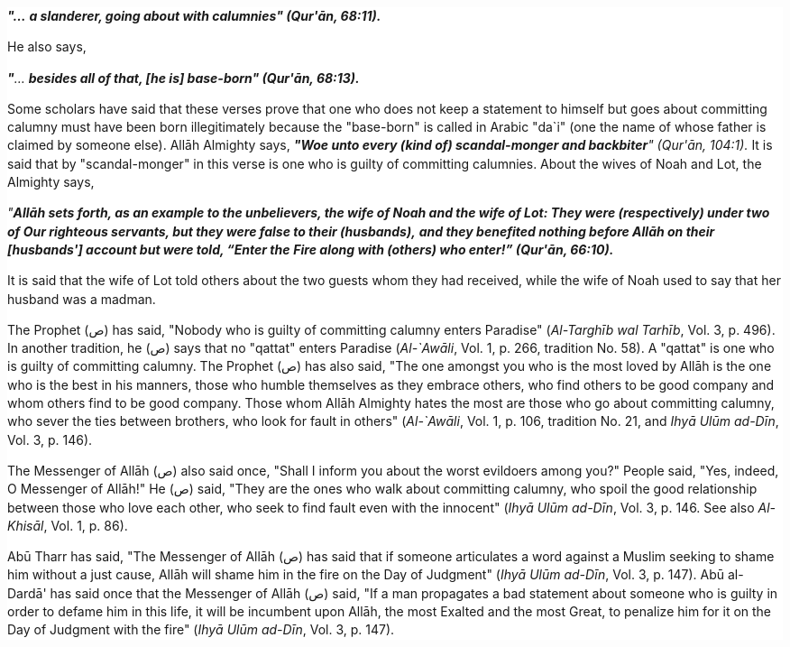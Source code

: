 ***"…*** ***a slanderer, going about with calumnies" (Qur'ān, 68:11).***

He also says,

***"**…* ***besides all of that, [he is] base-born" (Qur'ān, 68:13).***

Some scholars have said that these verses prove that one who does not
keep a statement to himself but goes about committing calumny must have
been born illegitimately because the "base-born" is called in Arabic
"da\`i" (one the name of whose father is claimed by someone else). Allāh
Almighty says, ***"Woe unto every (kind of) scandal-monger and
backbiter**" (Qur'ān, 104:1).* It is said that by "scandal-monger" in
this verse is one who is guilty of committing calumnies. About the wives
of Noah and Lot, the Almighty says,

*"**Allāh sets forth, as an example to the unbelievers, the wife of Noah
and the wife of Lot: They were (respectively) under two of Our righteous
servants, but they were false to their (husbands),*** ***and they
benefited nothing before Allāh on their [husbands'] account but were
told, “Enter the*** ***Fire along with (others) who enter!” (Qur'ān,
66:10).***

It is said that the wife of Lot told others about the two guests whom
they had received, while the wife of Noah used to say that her husband
was a madman.

The Prophet (ص) has said, "Nobody who is guilty of committing calumny
enters Paradise" (*Al-Targhīb wal Tarhīb*, Vol. 3, p. 496). In another
tradition, he (ص) says that no "qattat" enters Paradise (*Al-\`Awāli*,
Vol. 1, p. 266, tradition No. 58). A "qattat" is one who is guilty of
committing calumny. The Prophet (ص) has also said, "The one amongst you
who is the most loved by Allāh is the one who is the best in his
manners, those who humble themselves as they embrace others, who find
others to be good company and whom others find to be good company. Those
whom Allāh Almighty hates the most are those who go about committing
calumny, who sever the ties between brothers, who look for fault in
others" (*Al-\`Awāli*, Vol. 1, p. 106, tradition No. 21, and *Ihyā Ulūm
ad-Dīn*, Vol. 3, p. 146).

The Messenger of Allāh (ص) also said once, "Shall I inform you about the
worst evildoers among you?" People said, "Yes, indeed, O Messenger of
Allāh!" He (ص) said, "They are the ones who walk about committing
calumny, who spoil the good relationship between those who love each
other, who seek to find fault even with the innocent" (*Ihyā Ulūm
ad-Dīn*, Vol. 3, p. 146. See also *Al-Khisāl*, Vol. 1, p. 86).

Abū Tharr has said, "The Messenger of Allāh (ص) has said that if someone
articulates a word against a Muslim seeking to shame him without a just
cause, Allāh will shame him in the fire on the Day of Judgment" (*Ihyā
Ulūm ad-Dīn*, Vol. 3, p. 147). Abū al-Dardā' has said once that the
Messenger of Allāh (ص) said, "If a man propagates a bad statement about
someone who is guilty in order to defame him in this life, it will be
incumbent upon Allāh, the most Exalted and the most Great, to penalize
him for it on the Day of Judgment with the fire" (*Ihyā Ulūm ad-Dīn*,
Vol. 3, p. 147).
